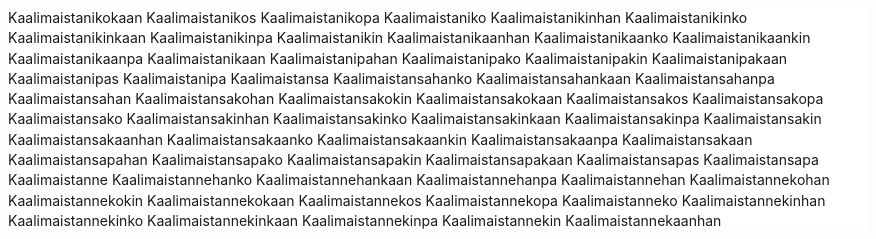 Kaalimaistanikokaan
Kaalimaistanikos
Kaalimaistanikopa
Kaalimaistaniko
Kaalimaistanikinhan
Kaalimaistanikinko
Kaalimaistanikinkaan
Kaalimaistanikinpa
Kaalimaistanikin
Kaalimaistanikaanhan
Kaalimaistanikaanko
Kaalimaistanikaankin
Kaalimaistanikaanpa
Kaalimaistanikaan
Kaalimaistanipahan
Kaalimaistanipako
Kaalimaistanipakin
Kaalimaistanipakaan
Kaalimaistanipas
Kaalimaistanipa
Kaalimaistansa
Kaalimaistansahanko
Kaalimaistansahankaan
Kaalimaistansahanpa
Kaalimaistansahan
Kaalimaistansakohan
Kaalimaistansakokin
Kaalimaistansakokaan
Kaalimaistansakos
Kaalimaistansakopa
Kaalimaistansako
Kaalimaistansakinhan
Kaalimaistansakinko
Kaalimaistansakinkaan
Kaalimaistansakinpa
Kaalimaistansakin
Kaalimaistansakaanhan
Kaalimaistansakaanko
Kaalimaistansakaankin
Kaalimaistansakaanpa
Kaalimaistansakaan
Kaalimaistansapahan
Kaalimaistansapako
Kaalimaistansapakin
Kaalimaistansapakaan
Kaalimaistansapas
Kaalimaistansapa
Kaalimaistanne
Kaalimaistannehanko
Kaalimaistannehankaan
Kaalimaistannehanpa
Kaalimaistannehan
Kaalimaistannekohan
Kaalimaistannekokin
Kaalimaistannekokaan
Kaalimaistannekos
Kaalimaistannekopa
Kaalimaistanneko
Kaalimaistannekinhan
Kaalimaistannekinko
Kaalimaistannekinkaan
Kaalimaistannekinpa
Kaalimaistannekin
Kaalimaistannekaanhan